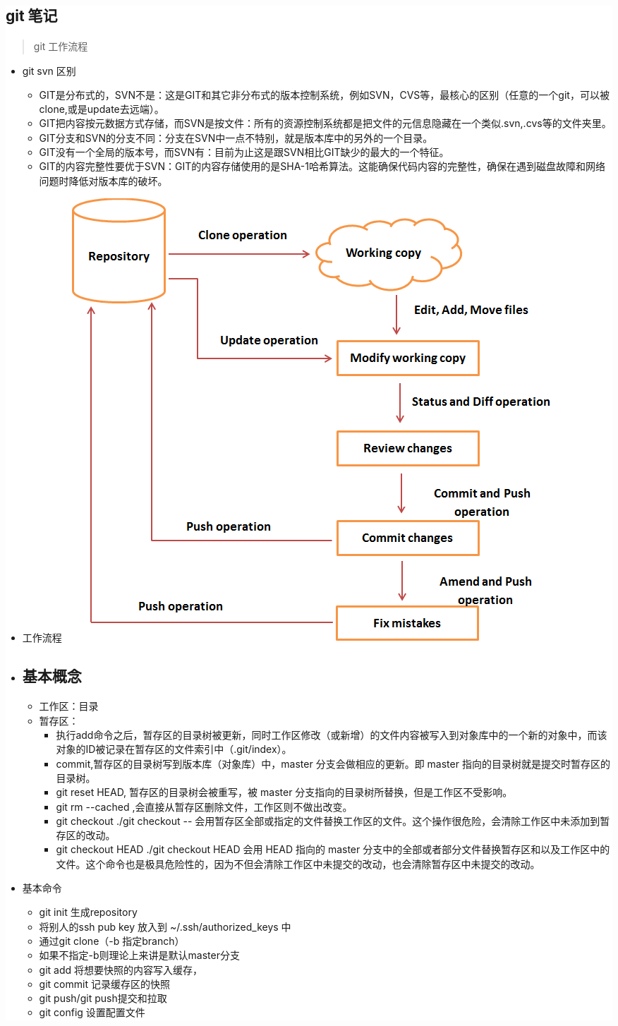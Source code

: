 ## git 笔记
> git 工作流程

- git svn 区别
    - GIT是分布式的，SVN不是：这是GIT和其它非分布式的版本控制系统，例如SVN，CVS等，最核心的区别（任意的一个git，可以被clone,或是update去远端）。
    - GIT把内容按元数据方式存储，而SVN是按文件：所有的资源控制系统都是把文件的元信息隐藏在一个类似.svn,.cvs等的文件夹里。
    - GIT分支和SVN的分支不同：分支在SVN中一点不特别，就是版本库中的另外的一个目录。
    - GIT没有一个全局的版本号，而SVN有：目前为止这是跟SVN相比GIT缺少的最大的一个特征。
    - GIT的内容完整性要优于SVN：GIT的内容存储使用的是SHA-1哈希算法。这能确保代码内容的完整性，确保在遇到磁盘故障和网络问题时降低对版本库的破坏。
    
- 工作流程
![image](/src/img/work_flow.png)
- 基本概念
    - 
    - 工作区：目录
    - 暂存区：
        - 执行add命令之后，暂存区的目录树被更新，同时工作区修改（或新增）的文件内容被写入到对象库中的一个新的对象中，而该对象的ID被记录在暂存区的文件索引中（.git/index）。
        - commit,暂存区的目录树写到版本库（对象库）中，master 分支会做相应的更新。即 master 指向的目录树就是提交时暂存区的目录树。
        - git reset HEAD, 暂存区的目录树会被重写，被 master 分支指向的目录树所替换，但是工作区不受影响。
        - git rm --cached <file>,会直接从暂存区删除文件，工作区则不做出改变。
        - git checkout ./git checkout -- <file> 会用暂存区全部或指定的文件替换工作区的文件。这个操作很危险，会清除工作区中未添加到暂存区的改动。
        - git checkout HEAD ./git checkout HEAD <file> 会用 HEAD 指向的 master 分支中的全部或者部分文件替换暂存区和以及工作区中的文件。这个命令也是极具危险性的，因为不但会清除工作区中未提交的改动，也会清除暂存区中未提交的改动。
- 基本命令
    - git init 生成repository
    - 将别人的ssh pub key 放入到 ~/.ssh/authorized_keys 中
    - 通过git clone（-b 指定branch）
    - 如果不指定-b则理论上来讲是默认master分支
    - git add 将想要快照的内容写入缓存，
    - git commit 记录缓存区的快照
    - git push/git push提交和拉取
    - git config 设置配置文件
